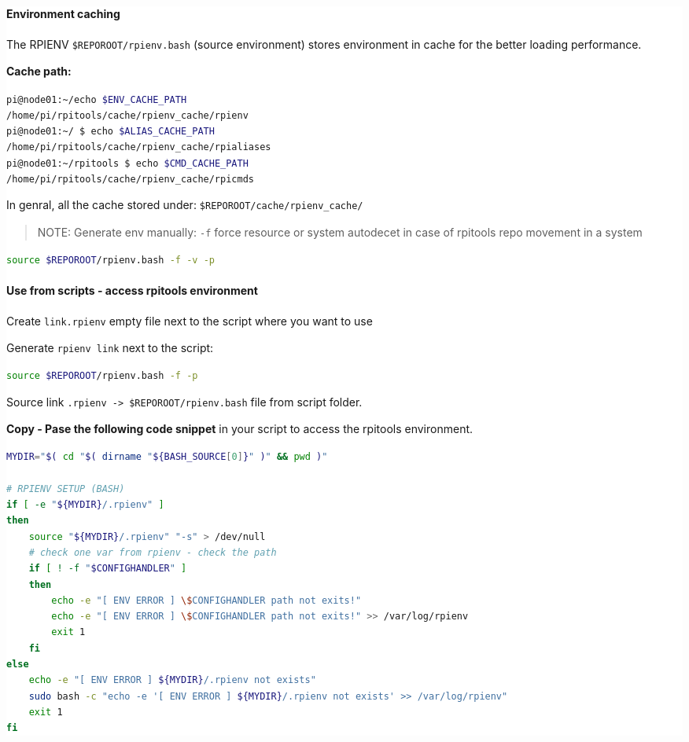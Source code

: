 #### Environment caching

The RPIENV `$REPOROOT/rpienv.bash` (source environment) stores environment in cache for the better loading performance.

**Cache path:**

```bash
pi@node01:~/echo $ENV_CACHE_PATH
/home/pi/rpitools/cache/rpienv_cache/rpienv
pi@node01:~/ $ echo $ALIAS_CACHE_PATH 
/home/pi/rpitools/cache/rpienv_cache/rpialiases
pi@node01:~/rpitools $ echo $CMD_CACHE_PATH 
/home/pi/rpitools/cache/rpienv_cache/rpicmds
```

In genral, all the cache stored under: `$REPOROOT/cache/rpienv_cache/`

> NOTE: Generate env manually: `-f` force resource or system autodecet in case of rpitools repo movement in a system

```bash
source $REPOROOT/rpienv.bash -f -v -p
``` 

#### Use from scripts - access rpitools environment

Create `link.rpienv` empty file next to the script where you want to use 

Generate `rpienv link` next to the script:

```bash
source $REPOROOT/rpienv.bash -f -p
``` 

Source link `.rpienv -> $REPOROOT/rpienv.bash` file from script folder.


**Copy - Pase the following code snippet** in your script to access the rpitools environment.

```bash
MYDIR="$( cd "$( dirname "${BASH_SOURCE[0]}" )" && pwd )"

# RPIENV SETUP (BASH)
if [ -e "${MYDIR}/.rpienv" ]
then
    source "${MYDIR}/.rpienv" "-s" > /dev/null
    # check one var from rpienv - check the path
    if [ ! -f "$CONFIGHANDLER" ]
    then
        echo -e "[ ENV ERROR ] \$CONFIGHANDLER path not exits!"
        echo -e "[ ENV ERROR ] \$CONFIGHANDLER path not exits!" >> /var/log/rpienv
        exit 1
    fi  
else
    echo -e "[ ENV ERROR ] ${MYDIR}/.rpienv not exists"
    sudo bash -c "echo -e '[ ENV ERROR ] ${MYDIR}/.rpienv not exists' >> /var/log/rpienv"
    exit 1
fi
```
